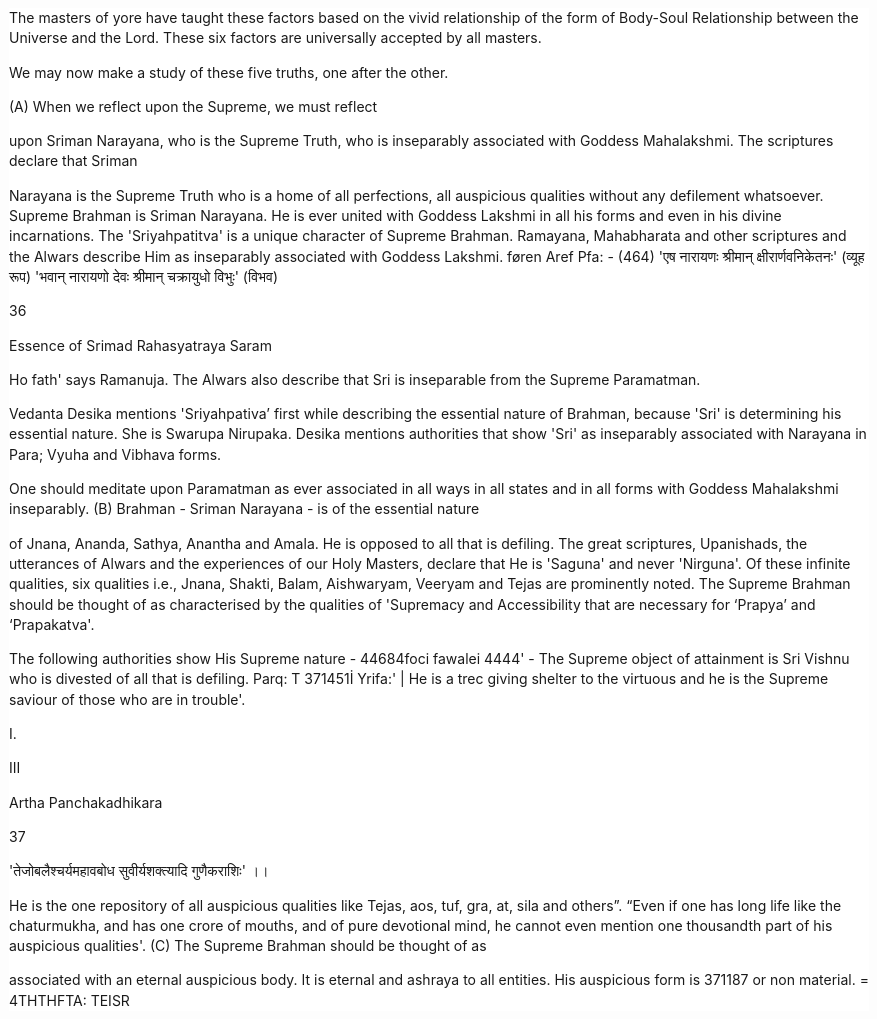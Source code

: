 The masters of yore have taught these factors based on the vivid relationship of the form of Body-Soul Relationship between the Universe and the Lord. These six factors are universally accepted by all masters.

We may now make a study of these five truths, one after the other.

(A) When we reflect upon the Supreme, we must reflect

upon Sriman Narayana, who is the Supreme Truth, who is inseparably associated with Goddess Mahalakshmi. The scriptures declare that Sriman

Narayana is the Supreme Truth who is a home of all perfections, all auspicious qualities without any defilement whatsoever. Supreme Brahman is Sriman Narayana. He is ever united with Goddess Lakshmi in all his forms and even in his divine incarnations. The 'Sriyahpatitva' is a unique character of Supreme Brahman. Ramayana, Mahabharata and other scriptures and the Alwars describe Him as inseparably associated with Goddess Lakshmi. føren Aref Pfa: - (464) 'एष नारायणः श्रीमान् क्षीरार्णवनिकेतनः' (व्यूह रूप) 'भवान् नारायणो देवः श्रीमान् चक्रायुधो विभुः' (विभव)

36

Essence of Srimad Rahasyatraya Saram

Ho fath' says Ramanuja. The Alwars also describe that Sri is inseparable from the Supreme Paramatman.

Vedanta Desika mentions 'Sriyahpativa’ first while describing the essential nature of Brahman, because 'Sri' is determining his essential nature. She is Swarupa Nirupaka. Desika mentions authorities that show 'Sri' as inseparably associated with Narayana in Para; Vyuha and Vibhava forms.

One should meditate upon Paramatman as ever associated in all ways in all states and in all forms with Goddess Mahalakshmi inseparably. (B) Brahman - Sriman Narayana - is of the essential nature

of Jnana, Ananda, Sathya, Anantha and Amala. He is opposed to all that is defiling. The great scriptures, Upanishads, the utterances of Alwars and the experiences of our Holy Masters, declare that He is 'Saguna' and never 'Nirguna'. Of these infinite qualities, six qualities i.e., Jnana, Shakti, Balam, Aishwaryam, Veeryam and Tejas are prominently noted. The Supreme Brahman should be thought of as characterised by the qualities of 'Supremacy and Accessibility that are necessary for ‘Prapya’ and ‘Prapakatva'.

The following authorities show His Supreme nature - 44684foci fawalei 4444' - The Supreme object of attainment is Sri Vishnu who is divested of all that is defiling. Parq: T 371451İ Yrifa:' | He is a trec giving shelter to the virtuous and he is the Supreme saviour of those who are in trouble'.

I.

III

Artha Panchakadhikara

37

'तेजोबलैश्चर्यमहावबोध सुवीर्यशक्त्यादि गुणैकराशिः' ।।

He is the one repository of all auspicious qualities like Tejas, aos, tuf, gra, at, sila and others”. “Even if one has long life like the chaturmukha, and has one crore of mouths, and of pure devotional mind, he cannot even mention one thousandth part of his auspicious qualities'. (C) The Supreme Brahman should be thought of as

associated with an eternal auspicious body. It is eternal and ashraya to all entities. His auspicious form is 371187 or non material. = 4THTHFTA: TEISR

